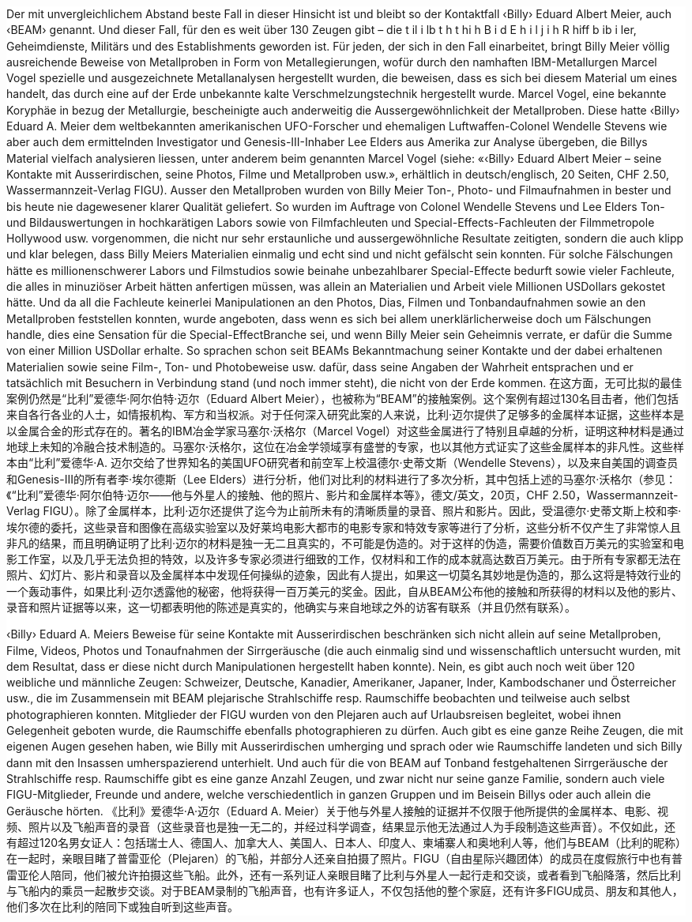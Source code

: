 Der mit unvergleichlichem Abstand beste Fall in dieser Hinsicht ist und bleibt so der Kontaktfall ‹Billy› Eduard Albert Meier, auch ‹BEAM› genannt. Und dieser Fall, für den es weit über 130 Zeugen gibt – die t il i lb t h t hi h B i d E h i l j i h R hiff b ib i ler, Geheimdienste, Militärs und des Establishments geworden ist. Für jeden, der sich in den Fall einarbeitet, bringt Billy Meier völlig ausreichende Beweise von Metallproben in Form von Metallegierungen, wofür durch den namhaften IBM-Metallurgen Marcel Vogel spezielle und ausgezeichnete Metallanalysen hergestellt wurden, die beweisen, dass es sich bei diesem Material um eines handelt, das durch eine auf der Erde unbekannte kalte Verschmelzungstechnik hergestellt wurde. Marcel Vogel, eine bekannte Koryphäe in bezug der Metallurgie, bescheinigte auch anderweitig die Aussergewöhnlichkeit der Metallproben. Diese hatte ‹Billy› Eduard A. Meier dem weltbekannten amerikanischen UFO-Forscher und ehemaligen Luftwaffen-Colonel Wendelle Stevens wie aber auch dem ermittelnden Investigator und Genesis-III-Inhaber Lee Elders aus Amerika zur Analyse übergeben, die Billys Material vielfach analysieren liessen, unter anderem beim genannten Marcel Vogel (siehe: «‹Billy› Eduard Albert Meier – seine Kontakte mit Ausserirdischen, seine Photos, Filme und Metallproben usw.», erhältlich in deutsch/englisch, 20 Seiten, CHF 2.50, Wassermannzeit-Verlag FIGU). Ausser den Metallproben wurden von Billy Meier Ton-, Photo- und Filmaufnahmen in bester und bis heute nie dagewesener klarer Qualität geliefert. So wurden im Auftrage von Colonel Wendelle Stevens und Lee Elders Ton- und Bildauswertungen in hochkarätigen Labors sowie von Filmfachleuten und Special-Effects-Fachleuten der Filmmetropole Hollywood usw. vorgenommen, die nicht nur sehr erstaunliche und aussergewöhnliche Resultate zeitigten, sondern die auch klipp und klar belegen, dass Billy Meiers Materialien einmalig und echt sind und nicht gefälscht sein konnten. Für solche Fälschungen hätte es millionenschwerer Labors und Filmstudios sowie beinahe unbezahlbarer Special-Effecte bedurft sowie vieler Fachleute, die alles in minuziöser Arbeit hätten anfertigen müssen, was allein an Materialien und Arbeit viele Millionen USDollars gekostet hätte. Und da all die Fachleute keinerlei Manipulationen an den Photos, Dias, Filmen und Tonbandaufnahmen sowie an den Metallproben feststellen konnten, wurde angeboten, dass wenn es sich bei allem unerklärlicherweise doch um Fälschungen handle, dies eine Sensation für die Special-EffectBranche sei, und wenn Billy Meier sein Geheimnis verrate, er dafür die Summe von einer Million USDollar erhalte. So sprachen schon seit BEAMs Bekanntmachung seiner Kontakte und der dabei erhaltenen Materialien sowie seine Film-, Ton- und Photobeweise usw. dafür, dass seine Angaben der Wahrheit entsprachen und er tatsächlich mit Besuchern in Verbindung stand (und noch immer steht), die nicht von der Erde kommen.
在这方面，无可比拟的最佳案例仍然是“比利”爱德华·阿尔伯特·迈尔（Eduard Albert Meier），也被称为“BEAM”的接触案例。这个案例有超过130名目击者，他们包括来自各行各业的人士，如情报机构、军方和当权派。对于任何深入研究此案的人来说，比利·迈尔提供了足够多的金属样本证据，这些样本是以金属合金的形式存在的。著名的IBM冶金学家马塞尔·沃格尔（Marcel Vogel）对这些金属进行了特别且卓越的分析，证明这种材料是通过地球上未知的冷融合技术制造的。马塞尔·沃格尔，这位在冶金学领域享有盛誉的专家，也以其他方式证实了这些金属样本的非凡性。这些样本由“比利”爱德华·A. 迈尔交给了世界知名的美国UFO研究者和前空军上校温德尔·史蒂文斯（Wendelle Stevens），以及来自美国的调查员和Genesis-III的所有者李·埃尔德斯（Lee Elders）进行分析，他们对比利的材料进行了多次分析，其中包括上述的马塞尔·沃格尔（参见：《“比利”爱德华·阿尔伯特·迈尔——他与外星人的接触、他的照片、影片和金属样本等》，德文/英文，20页，CHF 2.50，Wassermannzeit-Verlag FIGU）。除了金属样本，比利·迈尔还提供了迄今为止前所未有的清晰质量的录音、照片和影片。因此，受温德尔·史蒂文斯上校和李·埃尔德的委托，这些录音和图像在高级实验室以及好莱坞电影大都市的电影专家和特效专家等进行了分析，这些分析不仅产生了非常惊人且非凡的结果，而且明确证明了比利·迈尔的材料是独一无二且真实的，不可能是伪造的。对于这样的伪造，需要价值数百万美元的实验室和电影工作室，以及几乎无法负担的特效，以及许多专家必须进行细致的工作，仅材料和工作的成本就高达数百万美元。由于所有专家都无法在照片、幻灯片、影片和录音以及金属样本中发现任何操纵的迹象，因此有人提出，如果这一切莫名其妙地是伪造的，那么这将是特效行业的一个轰动事件，如果比利·迈尔透露他的秘密，他将获得一百万美元的奖金。因此，自从BEAM公布他的接触和所获得的材料以及他的影片、录音和照片证据等以来，这一切都表明他的陈述是真实的，他确实与来自地球之外的访客有联系（并且仍然有联系）。

‹Billy› Eduard A. Meiers Beweise für seine Kontakte mit Ausserirdischen beschränken sich nicht allein auf seine Metallproben, Filme, Videos, Photos und Tonaufnahmen der Sirrgeräusche (die auch einmalig sind und wissenschaftlich untersucht wurden, mit dem Resultat, dass er diese nicht durch Manipulationen hergestellt haben konnte). Nein, es gibt auch noch weit über 120 weibliche und männliche Zeugen: Schweizer, Deutsche, Kanadier, Amerikaner, Japaner, Inder, Kambodschaner und Österreicher usw., die im Zusammensein mit BEAM plejarische Strahlschiffe resp. Raumschiffe beobachten und teilweise auch selbst photographieren konnten. Mitglieder der FIGU wurden von den Plejaren auch auf Urlaubsreisen begleitet, wobei ihnen Gelegenheit geboten wurde, die Raumschiffe ebenfalls photographieren zu dürfen. Auch gibt es eine ganze Reihe Zeugen, die mit eigenen Augen gesehen haben, wie Billy mit Ausserirdischen umherging und sprach oder wie Raumschiffe landeten und sich Billy dann mit den Insassen umherspazierend unterhielt. Und auch für die von BEAM auf Tonband festgehaltenen Sirrgeräusche der Strahlschiffe resp. Raumschiffe gibt es eine ganze Anzahl Zeugen, und zwar nicht nur seine ganze Familie, sondern auch viele FIGU-Mitglieder, Freunde und andere, welche verschiedentlich in ganzen Gruppen und im Beisein Billys oder auch allein die Geräusche hörten.
《比利》爱德华·A·迈尔（Eduard A. Meier）关于他与外星人接触的证据并不仅限于他所提供的金属样本、电影、视频、照片以及飞船声音的录音（这些录音也是独一无二的，并经过科学调查，结果显示他无法通过人为手段制造这些声音）。不仅如此，还有超过120名男女证人：包括瑞士人、德国人、加拿大人、美国人、日本人、印度人、柬埔寨人和奥地利人等，他们与BEAM（比利的昵称）在一起时，亲眼目睹了普雷亚伦（Plejaren）的飞船，并部分人还亲自拍摄了照片。FIGU（自由星际兴趣团体）的成员在度假旅行中也有普雷亚伦人陪同，他们被允许拍摄这些飞船。此外，还有一系列证人亲眼目睹了比利与外星人一起行走和交谈，或者看到飞船降落，然后比利与飞船内的乘员一起散步交谈。对于BEAM录制的飞船声音，也有许多证人，不仅包括他的整个家庭，还有许多FIGU成员、朋友和其他人，他们多次在比利的陪同下或独自听到这些声音。
